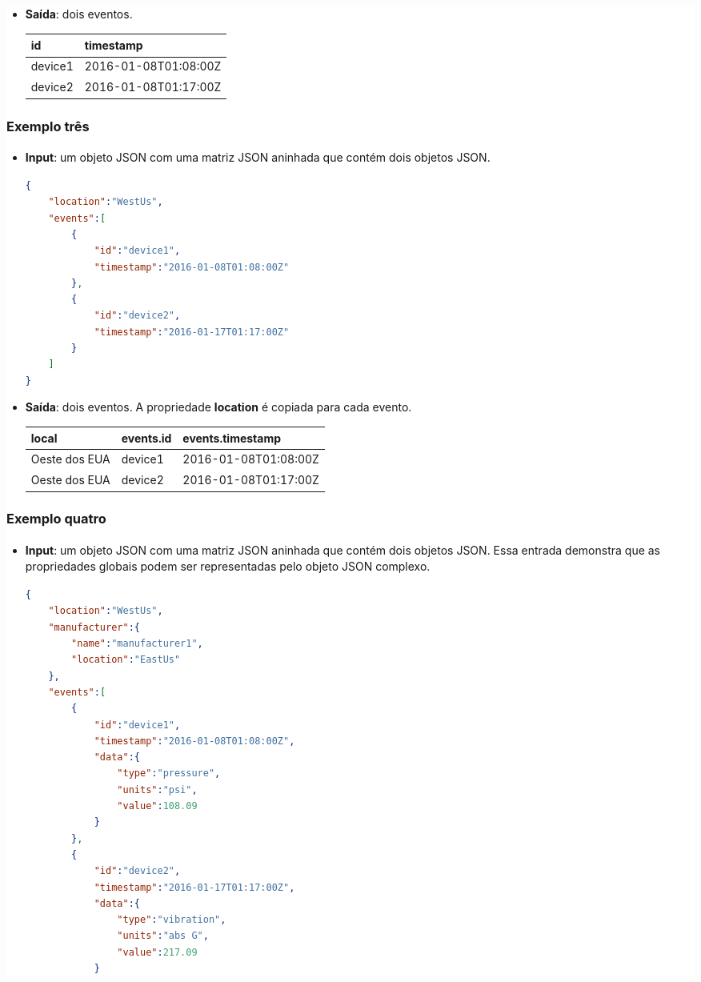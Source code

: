 * **Saída**: dois eventos.

    |id|timestamp|
    |--------|---------------|
    |device1|2016-01-08T01:08:00Z|
    |device2|2016-01-08T01:17:00Z|

### <a name="example-three"></a>Exemplo três

* **Input**: um objeto JSON com uma matriz JSON aninhada que contém dois objetos JSON.

    ```JSON
    {
        "location":"WestUs",
        "events":[
            {
                "id":"device1",
                "timestamp":"2016-01-08T01:08:00Z"
            },
            {
                "id":"device2",
                "timestamp":"2016-01-17T01:17:00Z"
            }
        ]
    }
    ```

* **Saída**: dois eventos. A propriedade **location** é copiada para cada evento.

    |local|events.id|events.timestamp|
    |--------|---------------|----------------------|
    |Oeste dos EUA|device1|2016-01-08T01:08:00Z|
    |Oeste dos EUA|device2|2016-01-08T01:17:00Z|

### <a name="example-four"></a>Exemplo quatro

* **Input**: um objeto JSON com uma matriz JSON aninhada que contém dois objetos JSON. Essa entrada demonstra que as propriedades globais podem ser representadas pelo objeto JSON complexo.

    ```JSON
    {
        "location":"WestUs",
        "manufacturer":{
            "name":"manufacturer1",
            "location":"EastUs"
        },
        "events":[
            {
                "id":"device1",
                "timestamp":"2016-01-08T01:08:00Z",
                "data":{
                    "type":"pressure",
                    "units":"psi",
                    "value":108.09
                }
            },
            {
                "id":"device2",
                "timestamp":"2016-01-17T01:17:00Z",
                "data":{
                    "type":"vibration",
                    "units":"abs G",
                    "value":217.09
                }
